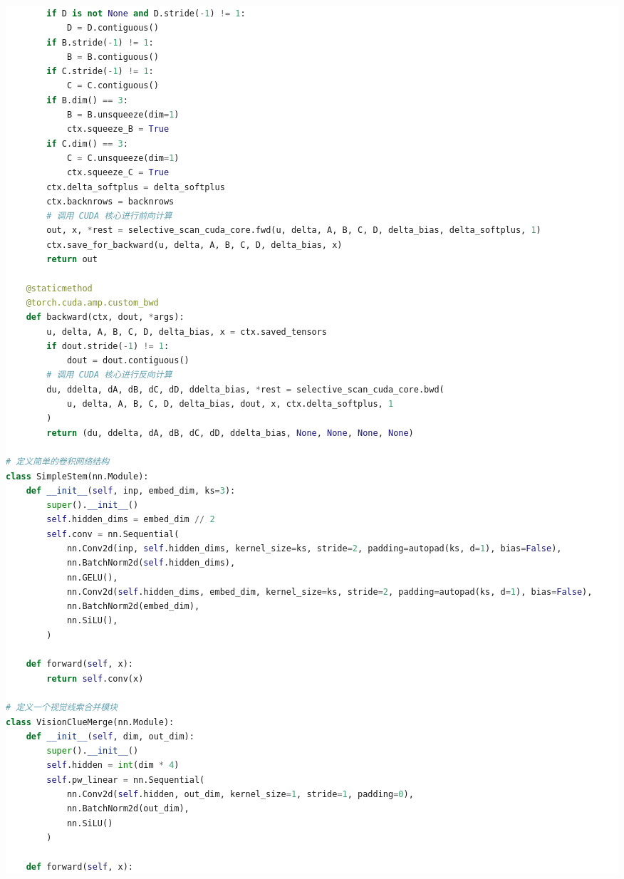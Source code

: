 ```python
        if D is not None and D.stride(-1) != 1:
            D = D.contiguous()
        if B.stride(-1) != 1:
            B = B.contiguous()
        if C.stride(-1) != 1:
            C = C.contiguous()
        if B.dim() == 3:
            B = B.unsqueeze(dim=1)
            ctx.squeeze_B = True
        if C.dim() == 3:
            C = C.unsqueeze(dim=1)
            ctx.squeeze_C = True
        ctx.delta_softplus = delta_softplus
        ctx.backnrows = backnrows
        # 调用 CUDA 核心进行前向计算
        out, x, *rest = selective_scan_cuda_core.fwd(u, delta, A, B, C, D, delta_bias, delta_softplus, 1)
        ctx.save_for_backward(u, delta, A, B, C, D, delta_bias, x)
        return out

    @staticmethod
    @torch.cuda.amp.custom_bwd
    def backward(ctx, dout, *args):
        u, delta, A, B, C, D, delta_bias, x = ctx.saved_tensors
        if dout.stride(-1) != 1:
            dout = dout.contiguous()
        # 调用 CUDA 核心进行反向计算
        du, ddelta, dA, dB, dC, dD, ddelta_bias, *rest = selective_scan_cuda_core.bwd(
            u, delta, A, B, C, D, delta_bias, dout, x, ctx.delta_softplus, 1
        )
        return (du, ddelta, dA, dB, dC, dD, ddelta_bias, None, None, None, None)

# 定义简单的卷积网络结构
class SimpleStem(nn.Module):
    def __init__(self, inp, embed_dim, ks=3):
        super().__init__()
        self.hidden_dims = embed_dim // 2
        self.conv = nn.Sequential(
            nn.Conv2d(inp, self.hidden_dims, kernel_size=ks, stride=2, padding=autopad(ks, d=1), bias=False),
            nn.BatchNorm2d(self.hidden_dims),
            nn.GELU(),
            nn.Conv2d(self.hidden_dims, embed_dim, kernel_size=ks, stride=2, padding=autopad(ks, d=1), bias=False),
            nn.BatchNorm2d(embed_dim),
            nn.SiLU(),
        )

    def forward(self, x):
        return self.conv(x)

# 定义一个视觉线索合并模块
class VisionClueMerge(nn.Module):
    def __init__(self, dim, out_dim):
        super().__init__()
        self.hidden = int(dim * 4)
        self.pw_linear = nn.Sequential(
            nn.Conv2d(self.hidden, out_dim, kernel_size=1, stride=1, padding=0),
            nn.BatchNorm2d(out_dim),
            nn.SiLU()
        )

    def forward(self, x):
```
